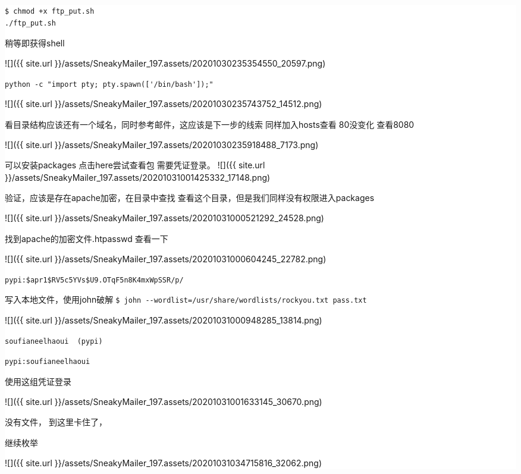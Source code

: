 ```
$ chmod +x ftp_put.sh
./ftp_put.sh
```
稍等即获得shell

![]({{ site.url }}/assets/SneakyMailer_197.assets/20201030235354550_20597.png)

`python -c "import pty; pty.spawn(['/bin/bash']);"`

![]({{ site.url }}/assets/SneakyMailer_197.assets/20201030235743752_14512.png)


看目录结构应该还有一个域名，同时参考邮件，这应该是下一步的线索
同样加入hosts查看
80没变化
查看8080

![]({{ site.url }}/assets/SneakyMailer_197.assets/20201030235918488_7173.png)

可以安装packages
点击here尝试查看包
需要凭证登录。
![]({{ site.url }}/assets/SneakyMailer_197.assets/20201031001425332_17148.png)

验证，应该是存在apache加密，在目录中查找
查看这个目录，但是我们同样没有权限进入packages

![]({{ site.url }}/assets/SneakyMailer_197.assets/20201031000521292_24528.png)

找到apache的加密文件.htpasswd
查看一下

![]({{ site.url }}/assets/SneakyMailer_197.assets/20201031000604245_22782.png)

`pypi:$apr1$RV5c5YVs$U9.OTqF5n8K4mxWpSSR/p/`

写入本地文件，使用john破解
`$ john --wordlist=/usr/share/wordlists/rockyou.txt pass.txt`

![]({{ site.url }}/assets/SneakyMailer_197.assets/20201031000948285_13814.png)

`soufianeelhaoui  (pypi)`

`pypi:soufianeelhaoui`

使用这组凭证登录

![]({{ site.url }}/assets/SneakyMailer_197.assets/20201031001633145_30670.png)

没有文件，
到这里卡住了，

继续枚举

![]({{ site.url }}/assets/SneakyMailer_197.assets/20201031034715816_32062.png)

